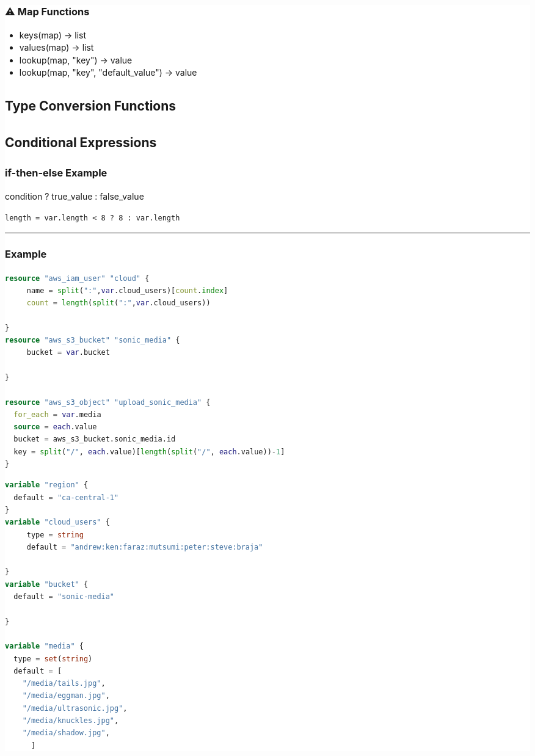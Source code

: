 ### ⚠️ Map Functions

- keys(map) -> list
- values(map) -> list
- lookup(map, "key") -> value
- lookup(map, "key", "default_value") -> value

## Type Conversion Functions

## Conditional Expressions

### if-then-else Example

condition ? true_value : false_value

```
length = var.length < 8 ? 8 : var.length
```

---

### Example

```main.tf
resource "aws_iam_user" "cloud" {
     name = split(":",var.cloud_users)[count.index]
     count = length(split(":",var.cloud_users))

}
resource "aws_s3_bucket" "sonic_media" {
     bucket = var.bucket

}

resource "aws_s3_object" "upload_sonic_media" {
  for_each = var.media
  source = each.value
  bucket = aws_s3_bucket.sonic_media.id
  key = split("/", each.value)[length(split("/", each.value))-1]
}
```

```variables.tf
variable "region" {
  default = "ca-central-1"
}
variable "cloud_users" {
     type = string
     default = "andrew:ken:faraz:mutsumi:peter:steve:braja"

}
variable "bucket" {
  default = "sonic-media"

}

variable "media" {
  type = set(string)
  default = [
    "/media/tails.jpg",
    "/media/eggman.jpg",
    "/media/ultrasonic.jpg",
    "/media/knuckles.jpg",
    "/media/shadow.jpg",
      ]
```